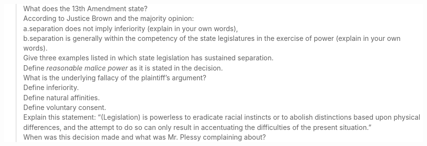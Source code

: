   </i>
 </h3>
 <blockquote>
  <dl>
   <dt>
    <span class="indent">
    </span>
    What does the 13th Amendment state?
    <dt>
     <span class="indent">
     </span>
     According to Justice Brown and the majority opinion:
     <dt>
      <span class="indent">
      </span>
      <span class="indent">
      </span>
      a.separation does not imply inferiority (explain in your own words),
      <dt>
       <span class="indent">
       </span>
       <span class="indent">
       </span>
       b.separation is generally within the competency of the state legislatures in the exercise of power (explain in your own words).
       <dt>
        <span class="indent">
        </span>
        Give three examples listed in which state legislation has sustained separation.
        <dt>
         <span class="indent">
         </span>
         Define
         <i>
          reasonable malice power
         </i>
         as it is stated in the decision.
         <dt>
          <span class="indent">
          </span>
          What is the underlying fallacy of the plaintiff’s argument?
          <dt>
           <span class="indent">
           </span>
           Define inferiority.
           <dt>
            <span class="indent">
            </span>
            Define natural affinities.
            <dt>
             <span class="indent">
             </span>
             Define voluntary consent.
             <dt>
              <span class="indent">
              </span>
              Explain this statement: “(Legislation) is powerless to eradicate racial instincts or to abolish distinctions based upon physical differences, and the attempt to do so can only result in accentuating the difficulties of the present situation.”
              <dt>
               <span class="indent">
               </span>
               When was this decision made and what was Mr. Plessy complaining about?
               <dt>